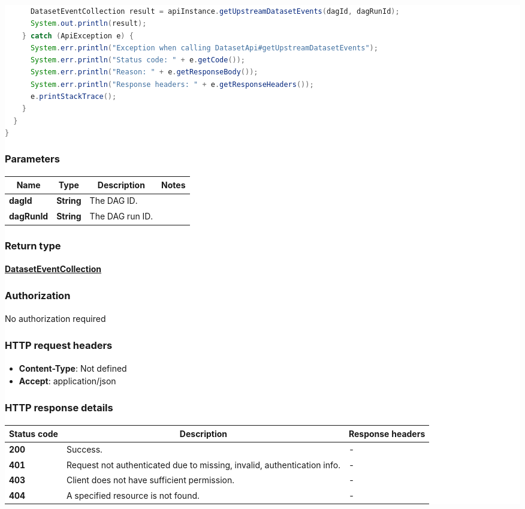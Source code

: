```java
      DatasetEventCollection result = apiInstance.getUpstreamDatasetEvents(dagId, dagRunId);
      System.out.println(result);
    } catch (ApiException e) {
      System.err.println("Exception when calling DatasetApi#getUpstreamDatasetEvents");
      System.err.println("Status code: " + e.getCode());
      System.err.println("Reason: " + e.getResponseBody());
      System.err.println("Response headers: " + e.getResponseHeaders());
      e.printStackTrace();
    }
  }
}
```

### Parameters

| Name | Type | Description  | Notes |
|------------- | ------------- | ------------- | -------------|
| **dagId** | **String**| The DAG ID. | |
| **dagRunId** | **String**| The DAG run ID. | |

### Return type

[**DatasetEventCollection**](DatasetEventCollection.md)

### Authorization

No authorization required

### HTTP request headers

 - **Content-Type**: Not defined
 - **Accept**: application/json

### HTTP response details
| Status code | Description | Response headers |
|-------------|-------------|------------------|
| **200** | Success. |  -  |
| **401** | Request not authenticated due to missing, invalid, authentication info. |  -  |
| **403** | Client does not have sufficient permission. |  -  |
| **404** | A specified resource is not found. |  -  |

